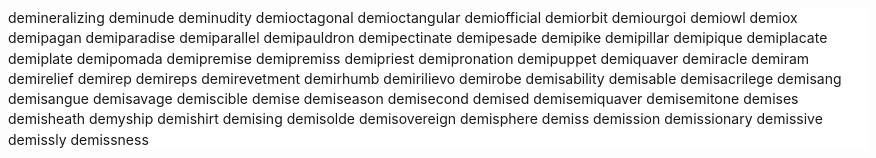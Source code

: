 demineralizing
deminude
deminudity
demioctagonal
demioctangular
demiofficial
demiorbit
demiourgoi
demiowl
demiox
demipagan
demiparadise
demiparallel
demipauldron
demipectinate
demipesade
demipike
demipillar
demipique
demiplacate
demiplate
demipomada
demipremise
demipremiss
demipriest
demipronation
demipuppet
demiquaver
demiracle
demiram
demirelief
demirep
demireps
demirevetment
demirhumb
demirilievo
demirobe
demisability
demisable
demisacrilege
demisang
demisangue
demisavage
demiscible
demise
demiseason
demisecond
demised
demisemiquaver
demisemitone
demises
demisheath
demyship
demishirt
demising
demisolde
demisovereign
demisphere
demiss
demission
demissionary
demissive
demissly
demissness